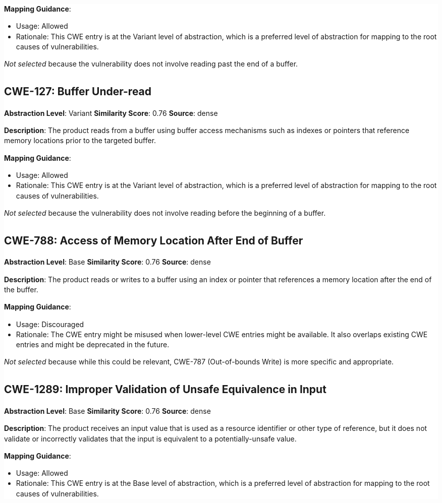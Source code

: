 **Mapping Guidance**:
- Usage: Allowed
- Rationale: This CWE entry is at the Variant level of abstraction, which is a preferred level of abstraction for mapping to the root causes of vulnerabilities.

*Not selected* because the vulnerability does not involve reading past the end of a buffer.

## CWE-127: Buffer Under-read
**Abstraction Level**: Variant
**Similarity Score**: 0.76
**Source**: dense

**Description**:
The product reads from a buffer using buffer access mechanisms such as indexes or pointers that reference memory locations prior to the targeted buffer.

**Mapping Guidance**:
- Usage: Allowed
- Rationale: This CWE entry is at the Variant level of abstraction, which is a preferred level of abstraction for mapping to the root causes of vulnerabilities.

*Not selected* because the vulnerability does not involve reading before the beginning of a buffer.

## CWE-788: Access of Memory Location After End of Buffer
**Abstraction Level**: Base
**Similarity Score**: 0.76
**Source**: dense

**Description**:
The product reads or writes to a buffer using an index or pointer that references a memory location after the end of the buffer.

**Mapping Guidance**:
- Usage: Discouraged
- Rationale: The CWE entry might be misused when lower-level CWE entries might be available. It also overlaps existing CWE entries and might be deprecated in the future.

*Not selected* because while this could be relevant, CWE-787 (Out-of-bounds Write) is more specific and appropriate.

## CWE-1289: Improper Validation of Unsafe Equivalence in Input
**Abstraction Level**: Base
**Similarity Score**: 0.76
**Source**: dense

**Description**:
The product receives an input value that is used as a resource identifier or other type of reference, but it does not validate or incorrectly validates that the input is equivalent to a potentially-unsafe value.

**Mapping Guidance**:
- Usage: Allowed
- Rationale: This CWE entry is at the Base level of abstraction, which is a preferred level of abstraction for mapping to the root causes of vulnerabilities.
